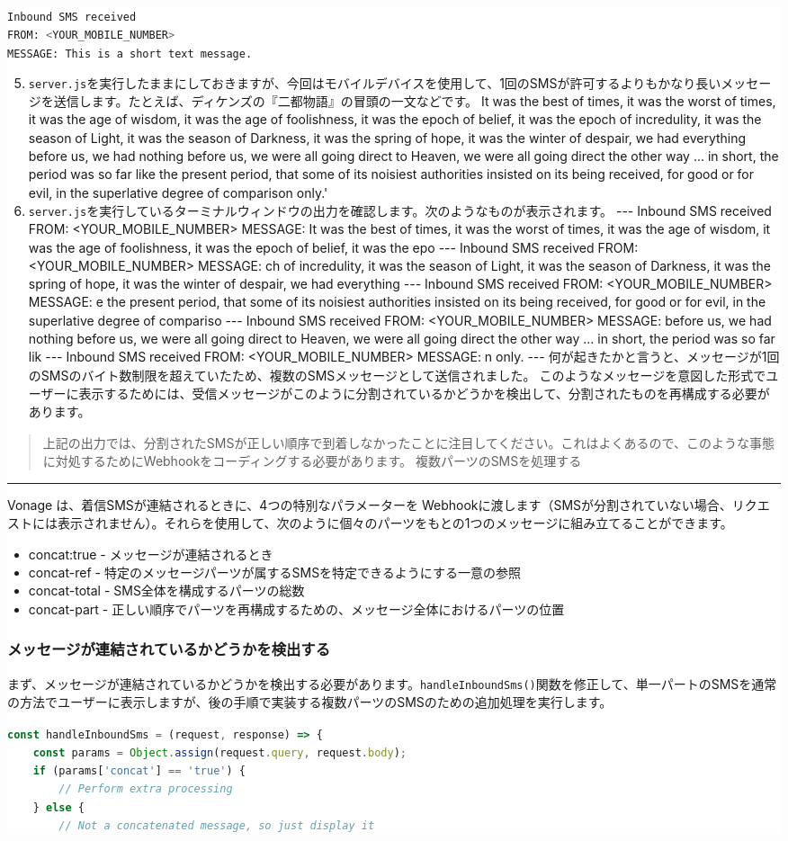    ```sh
   Inbound SMS received
   FROM: <YOUR_MOBILE_NUMBER>
   MESSAGE: This is a short text message.
   ```
5. `server.js`を実行したままにしておきますが、今回はモバイルデバイスを使用して、1回のSMSが許可するよりもかなり長いメッセージを送信します。たとえば、ディケンズの『二都物語』の冒頭の一文などです。
       It was the best of times, it was the worst of times, it was the age of wisdom, it was the age of foolishness, it was the epoch of belief, it was the epoch of incredulity, it was the season of Light, it was the season of Darkness, it was the spring of hope, it was the winter of despair, we had everything before us, we had nothing before us, we were all going direct to Heaven, we were all going direct the other way ... in short, the period was so far like the present period, that some of its noisiest authorities insisted on its being received, for good or for evil, in the superlative degree of comparison only.'
6. `server.js`を実行しているターミナルウィンドウの出力を確認します。次のようなものが表示されます。
       ---
       Inbound SMS received
       FROM: <YOUR_MOBILE_NUMBER>
       MESSAGE: It was the best of times, it was the worst of times, it was the age of wisdom, it was the age of foolishness, it was the epoch of belief, it was the epo
       ---
       Inbound SMS received
       FROM: <YOUR_MOBILE_NUMBER>
       MESSAGE: ch of incredulity, it was the season of Light, it was the season of Darkness, it was the spring of hope, it was the winter of despair, we had everything
       ---
       Inbound SMS received
       FROM: <YOUR_MOBILE_NUMBER>
       MESSAGE: e the present period, that some of its noisiest authorities insisted on its being received, for good or for evil, in the superlative degree of compariso
       ---
       Inbound SMS received
       FROM: <YOUR_MOBILE_NUMBER>
       MESSAGE:  before us, we had nothing before us, we were all going direct to Heaven, we were all going direct the other way ... in short, the period was so far lik
       ---
       Inbound SMS received
       FROM: <YOUR_MOBILE_NUMBER>
       MESSAGE: n only.
       ---
何が起きたかと言うと、メッセージが1回のSMSのバイト数制限を超えていたため、複数のSMSメッセージとして送信されました。
このようなメッセージを意図した形式でユーザーに表示するためには、受信メッセージがこのように分割されているかどうかを検出して、分割されたものを再構成する必要があります。

> 上記の出力では、分割されたSMSが正しい順序で到着しなかったことに注目してください。これはよくあるので、このような事態に対処するためにWebhookをコーディングする必要があります。
複数パーツのSMSを処理する
--------------
Vonage は、着信SMSが連結されるときに、4つの特別なパラメーターを Webhookに渡します（SMSが分割されていない場合、リクエストには表示されません）。それらを使用して、次のように個々のパーツをもとの1つのメッセージに組み立てることができます。
  - concat:true - メッセージが連結されるとき
  - concat-ref - 特定のメッセージパーツが属するSMSを特定できるようにする一意の参照
  - concat-total - SMS全体を構成するパーツの総数
  - concat-part - 正しい順序でパーツを再構成するための、メッセージ全体におけるパーツの位置
### メッセージが連結されているかどうかを検出する
まず、メッセージが連結されているかどうかを検出する必要があります。`handleInboundSms()`関数を修正して、単一パートのSMSを通常の方法でユーザーに表示しますが、後の手順で実装する複数パーツのSMSのための追加処理を実行します。
```javascript
const handleInboundSms = (request, response) => {
    const params = Object.assign(request.query, request.body);
    if (params['concat'] == 'true') {
        // Perform extra processing
    } else {
        // Not a concatenated message, so just display it
```